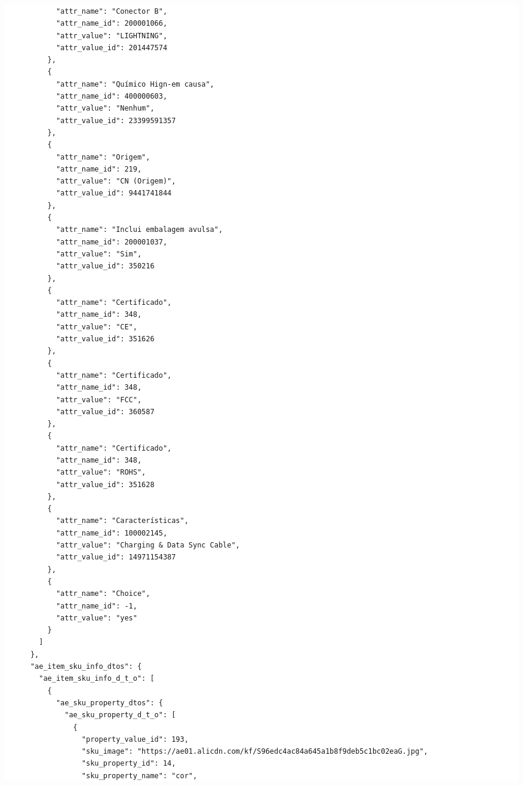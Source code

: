                 "attr_name": "Conector B",
                "attr_name_id": 200001066,
                "attr_value": "LIGHTNING",
                "attr_value_id": 201447574
              },
              {
                "attr_name": "Químico Hign-em causa",
                "attr_name_id": 400000603,
                "attr_value": "Nenhum",
                "attr_value_id": 23399591357
              },
              {
                "attr_name": "Origem",
                "attr_name_id": 219,
                "attr_value": "CN (Origem)",
                "attr_value_id": 9441741844
              },
              {
                "attr_name": "Inclui embalagem avulsa",
                "attr_name_id": 200001037,
                "attr_value": "Sim",
                "attr_value_id": 350216
              },
              {
                "attr_name": "Certificado",
                "attr_name_id": 348,
                "attr_value": "CE",
                "attr_value_id": 351626
              },
              {
                "attr_name": "Certificado",
                "attr_name_id": 348,
                "attr_value": "FCC",
                "attr_value_id": 360587
              },
              {
                "attr_name": "Certificado",
                "attr_name_id": 348,
                "attr_value": "ROHS",
                "attr_value_id": 351628
              },
              {
                "attr_name": "Características",
                "attr_name_id": 100002145,
                "attr_value": "Charging & Data Sync Cable",
                "attr_value_id": 14971154387
              },
              {
                "attr_name": "Choice",
                "attr_name_id": -1,
                "attr_value": "yes"
              }
            ]
          },
          "ae_item_sku_info_dtos": {
            "ae_item_sku_info_d_t_o": [
              {
                "ae_sku_property_dtos": {
                  "ae_sku_property_d_t_o": [
                    {
                      "property_value_id": 193,
                      "sku_image": "https://ae01.alicdn.com/kf/S96edc4ac84a645a1b8f9deb5c1bc02eaG.jpg",
                      "sku_property_id": 14,
                      "sku_property_name": "cor",